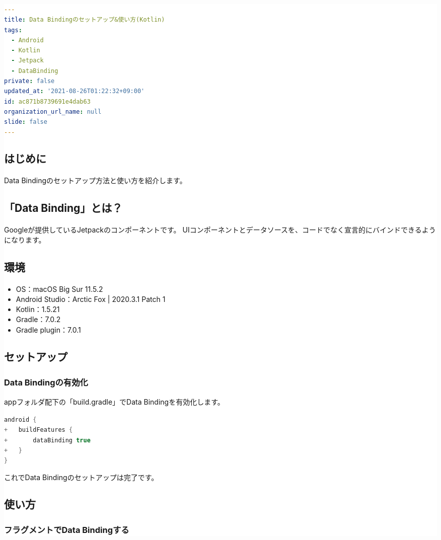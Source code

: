 ```yaml
---
title: Data Bindingのセットアップ&使い方(Kotlin)
tags:
  - Android
  - Kotlin
  - Jetpack
  - DataBinding
private: false
updated_at: '2021-08-26T01:22:32+09:00'
id: ac871b8739691e4dab63
organization_url_name: null
slide: false
---
```

## はじめに

Data Bindingのセットアップ方法と使い方を紹介します。

## 「Data Binding」とは？

Googleが提供しているJetpackのコンポーネントです。
UIコンポーネントとデータソースを、コードでなく宣言的にバインドできるようになります。

## 環境

- OS：macOS Big Sur 11.5.2
- Android Studio：Arctic Fox | 2020.3.1 Patch 1
- Kotlin：1.5.21
- Gradle：7.0.2
- Gradle plugin：7.0.1

## セットアップ

### Data Bindingの有効化

appフォルダ配下の「build.gradle」でData Bindingを有効化します。

```diff_groovy:/app/build.gradle
android {
+   buildFeatures {
+       dataBinding true
+   }
}
```

これでData Bindingのセットアップは完了です。

## 使い方

### フラグメントでData Bindingする
